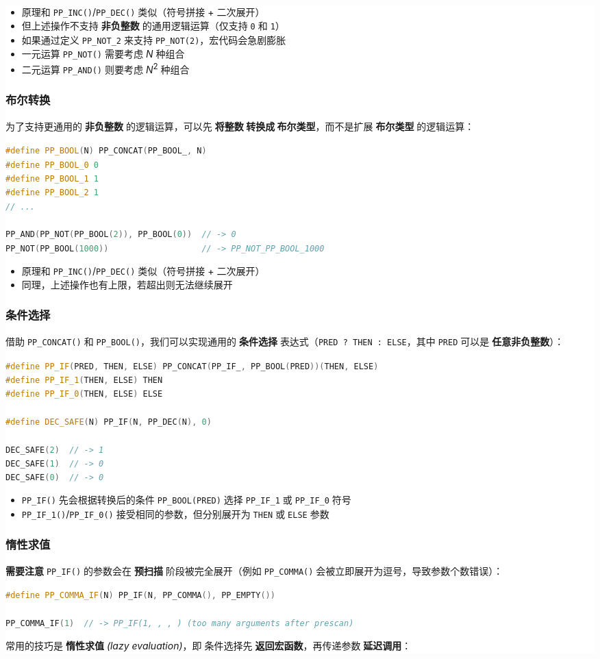 *   原理和 `PP_INC()`/`PP_DEC()` 类似（符号拼接 + 二次展开）
*   但上述操作不支持 **非负整数** 的通用逻辑运算（仅支持 `0` 和 `1`）
*   如果通过定义 `PP_NOT_2` 来支持 `PP_NOT(2)`，宏代码会急剧膨胀
*   一元运算 `PP_NOT()` 需要考虑 $N$ 种组合
*   二元运算 `PP_AND()` 则要考虑 $N^2$ 种组合

### 布尔转换

为了支持更通用的 **非负整数** 的逻辑运算，可以先 **将整数 转换成 布尔类型**，而不是扩展 **布尔类型** 的逻辑运算：

```cpp
#define PP_BOOL(N) PP_CONCAT(PP_BOOL_, N)
#define PP_BOOL_0 0
#define PP_BOOL_1 1
#define PP_BOOL_2 1
// ...

PP_AND(PP_NOT(PP_BOOL(2)), PP_BOOL(0))  // -> 0
PP_NOT(PP_BOOL(1000))                   // -> PP_NOT_PP_BOOL_1000
```

*   原理和 `PP_INC()`/`PP_DEC()` 类似（符号拼接 + 二次展开）
*   同理，上述操作也有上限，若超出则无法继续展开

### 条件选择

借助 `PP_CONCAT()` 和 `PP_BOOL()`，我们可以实现通用的 **条件选择** 表达式（`PRED ? THEN : ELSE`，其中 `PRED` 可以是 **任意非负整数**）：

```cpp
#define PP_IF(PRED, THEN, ELSE) PP_CONCAT(PP_IF_, PP_BOOL(PRED))(THEN, ELSE)
#define PP_IF_1(THEN, ELSE) THEN
#define PP_IF_0(THEN, ELSE) ELSE

#define DEC_SAFE(N) PP_IF(N, PP_DEC(N), 0)

DEC_SAFE(2)  // -> 1
DEC_SAFE(1)  // -> 0
DEC_SAFE(0)  // -> 0
```

*   `PP_IF()` 先会根据转换后的条件 `PP_BOOL(PRED)` 选择 `PP_IF_1` 或 `PP_IF_0` 符号
*   `PP_IF_1()`/`PP_IF_0()` 接受相同的参数，但分别展开为 `THEN` 或 `ELSE` 参数

### 惰性求值

**需要注意** `PP_IF()` 的参数会在 **预扫描** 阶段被完全展开（例如 `PP_COMMA()` 会被立即展开为逗号，导致参数个数错误）：

```cpp
#define PP_COMMA_IF(N) PP_IF(N, PP_COMMA(), PP_EMPTY())

PP_COMMA_IF(1)  // -> PP_IF(1, , , ) (too many arguments after prescan)
```

常用的技巧是 **惰性求值** _(lazy evaluation)_，即 条件选择先 **返回宏函数**，再传递参数 **延迟调用**：
